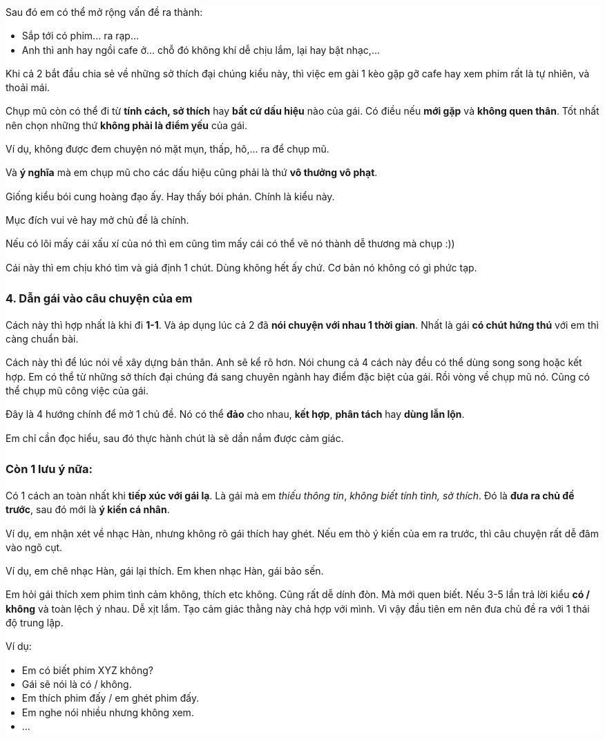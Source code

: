 Sau đó em có thể mở rộng vấn đề ra thành:

- Sắp tới có phim... ra rạp…
- Anh thì anh hay ngồi cafe ở... chỗ đó không khí dễ chịu lắm, lại hay bật nhạc,...

Khi cả 2 bắt đầu chia sẻ về những sở thích đại chúng kiểu này, thì việc em gài 1 kèo gặp gỡ cafe hay xem phim rất là tự nhiên, và thoải mái.

Chụp mũ còn có thể đi từ **tính cách, sở thích** hay **bất cứ dấu hiệu** nào của gái. Có điều nếu **mới gặp** và **không quen thân**. Tốt nhất nên chọn những thứ **không phải là điểm yếu** của gái.

Ví dụ, không được đem chuyện nó mặt mụn, thấp, hô,... ra để chụp mũ.

Và **ý nghĩa** mà em chụp mũ cho các dấu hiệu cũng phải là thứ **vô thưởng vô phạt**.

Giống kiểu bói cung hoàng đạo ấy. Hay thấy bói phán. Chính là kiểu này.

Mục đích vui vẻ hay mở chủ đề là chính.

Nếu có lôi mấy cái xấu xí của nó thì em cũng tìm mấy cái có thể vẽ nó thành dễ thương mà chụp :))

Cái này thì em chịu khó tìm và giả định 1 chút. Dùng không hết ấy chứ. Cơ bản nó không có gì phức tạp.

### 4. Dẫn gái vào câu chuyện của em

Cách này thì hợp nhất là khi đi **1-1**. Và áp dụng lúc cả 2 đã **nói chuyện với nhau 1 thời gian**. Nhất là gái **có chút hứng thú** với em thì càng chuẩn bài.

Cách này thì để lúc nói về xây dựng bản thân. Anh sẽ kể rõ hơn. Nói chung cả 4 cách này đều có thể dùng song song hoặc kết hợp. Em có thể từ những sở thích đại chúng đá sang chuyên ngành hay điểm đặc biệt của gái. Rồi vòng về chụp mũ nó. Cũng có thể chụp mũ công việc của gái.

Đây là 4 hướng chính để mở 1 chủ đề. Nó có thể **đảo** cho nhau, **kết hợp**, **phân tách** hay **dùng lẫn lộn**.

Em chỉ cần đọc hiểu, sau đó thực hành chút là sẽ dần nắm được cảm giác.

### Còn 1 lưu ý nữa:

Có 1 cách an toàn nhất khi **tiếp xúc với gái lạ**. Là gái mà em *thiếu thông tin*, *không biết tính tình, sở thích*. Đó là **đưa ra chủ đề trước**, sau đó mới là **ý kiến cá nhân**.

Ví dụ, em nhận xét về nhạc Hàn, nhưng không rõ gái thích hay ghét. Nếu em thò ý kiến của em ra trước, thì câu chuyện rất dễ đâm vào ngõ cụt.

Ví dụ, em chê nhạc Hàn, gái lại thích. Em khen nhạc Hàn, gái bảo sến. 

Em hỏi gái thích xem phim tình cảm không, thích etc không. Cũng rất dễ dính đòn.
Mà mới quen biết. Nếu 3-5 lần trả lời kiểu **có / không** và toàn lệch ý nhau. Dễ xịt lắm. Tạo cảm giác thằng này chả hợp với mình. Vì vậy đầu tiên em nên đưa chủ đề ra với 1 thái độ trung lập.

Ví dụ:

- Em có biết phim XYZ không?
- Gái sẽ nói là có / không.
- Em thích phim đấy / em ghét phim đấy.
- Em nghe nói nhiều nhưng không xem.
- ...
